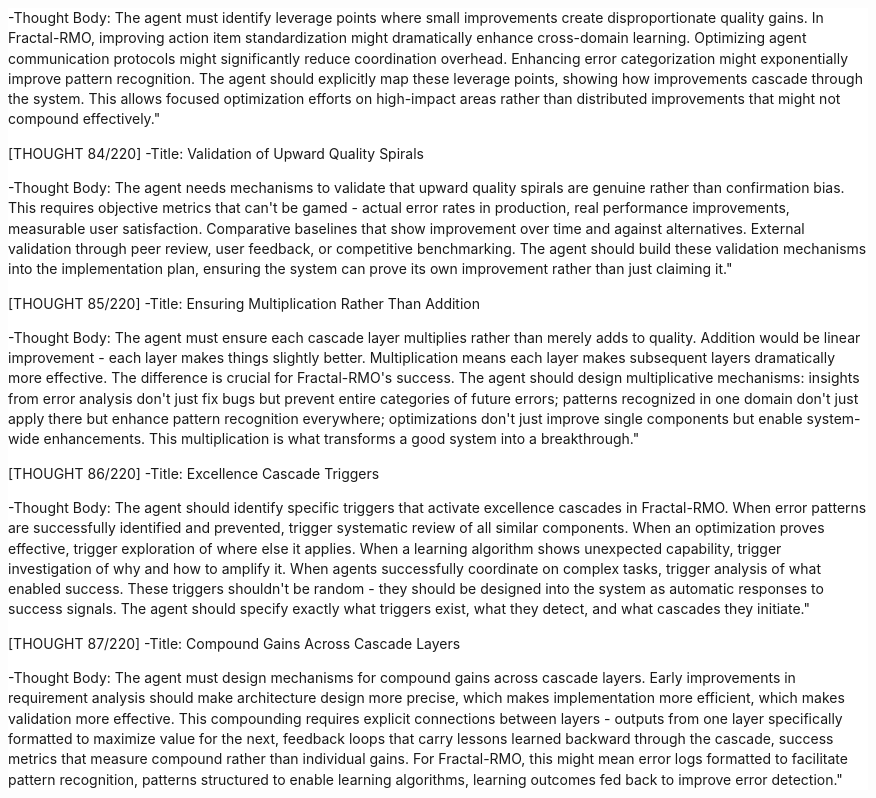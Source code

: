  
-Thought Body:
The agent must identify leverage points where small improvements create disproportionate quality gains. In Fractal-RMO, improving action item standardization might dramatically enhance cross-domain learning. Optimizing agent communication protocols might significantly reduce coordination overhead. Enhancing error categorization might exponentially improve pattern recognition. The agent should explicitly map these leverage points, showing how improvements cascade through the system. This allows focused optimization efforts on high-impact areas rather than distributed improvements that might not compound effectively."


[THOUGHT 84/220]
-Title: Validation of Upward Quality Spirals
 
 
-Thought Body:
The agent needs mechanisms to validate that upward quality spirals are genuine rather than confirmation bias. This requires objective metrics that can't be gamed - actual error rates in production, real performance improvements, measurable user satisfaction. Comparative baselines that show improvement over time and against alternatives. External validation through peer review, user feedback, or competitive benchmarking. The agent should build these validation mechanisms into the implementation plan, ensuring the system can prove its own improvement rather than just claiming it."


[THOUGHT 85/220]
-Title: Ensuring Multiplication Rather Than Addition
 
 
-Thought Body:
The agent must ensure each cascade layer multiplies rather than merely adds to quality. Addition would be linear improvement - each layer makes things slightly better. Multiplication means each layer makes subsequent layers dramatically more effective. The difference is crucial for Fractal-RMO's success. The agent should design multiplicative mechanisms: insights from error analysis don't just fix bugs but prevent entire categories of future errors; patterns recognized in one domain don't just apply there but enhance pattern recognition everywhere; optimizations don't just improve single components but enable system-wide enhancements. This multiplication is what transforms a good system into a breakthrough."


[THOUGHT 86/220]
-Title: Excellence Cascade Triggers
 
 
-Thought Body:
The agent should identify specific triggers that activate excellence cascades in Fractal-RMO. When error patterns are successfully identified and prevented, trigger systematic review of all similar components. When an optimization proves effective, trigger exploration of where else it applies. When a learning algorithm shows unexpected capability, trigger investigation of why and how to amplify it. When agents successfully coordinate on complex tasks, trigger analysis of what enabled success. These triggers shouldn't be random - they should be designed into the system as automatic responses to success signals. The agent should specify exactly what triggers exist, what they detect, and what cascades they initiate."


[THOUGHT 87/220]
-Title: Compound Gains Across Cascade Layers
 
 
-Thought Body:
The agent must design mechanisms for compound gains across cascade layers. Early improvements in requirement analysis should make architecture design more precise, which makes implementation more efficient, which makes validation more effective. This compounding requires explicit connections between layers - outputs from one layer specifically formatted to maximize value for the next, feedback loops that carry lessons learned backward through the cascade, success metrics that measure compound rather than individual gains. For Fractal-RMO, this might mean error logs formatted to facilitate pattern recognition, patterns structured to enable learning algorithms, learning outcomes fed back to improve error detection."
